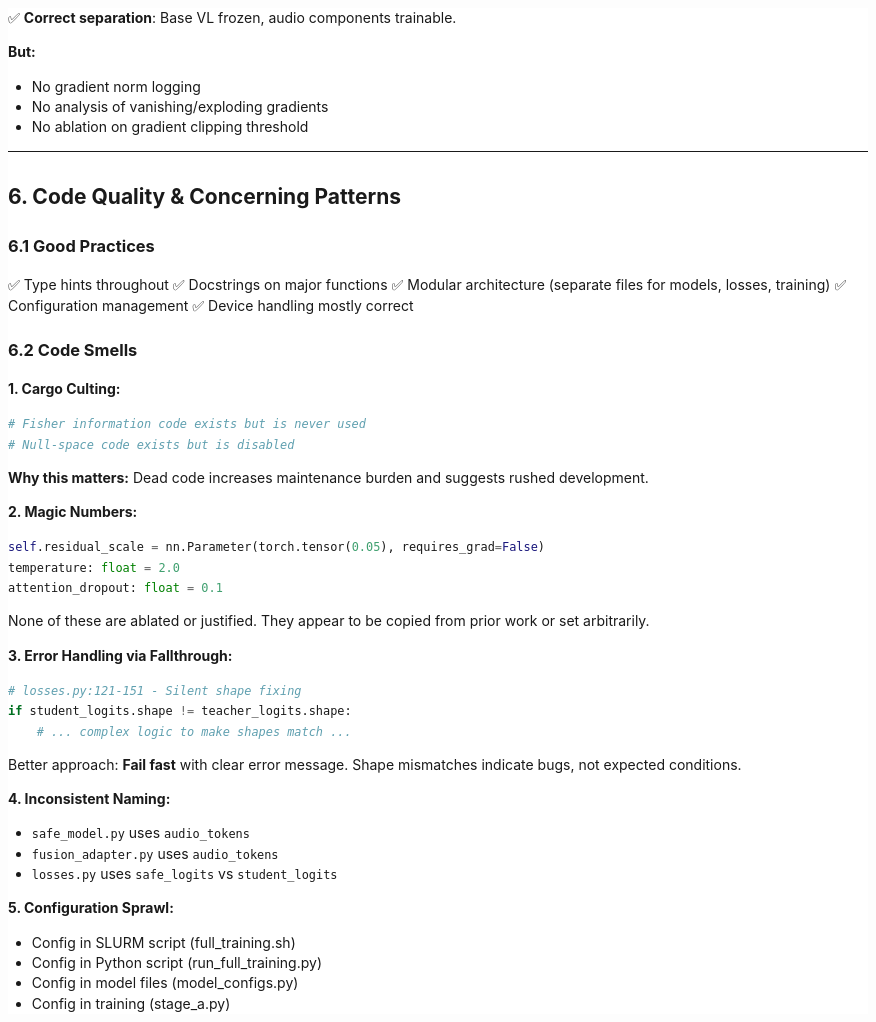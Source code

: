 ✅ **Correct separation**: Base VL frozen, audio components trainable.

**But:**
- No gradient norm logging
- No analysis of vanishing/exploding gradients
- No ablation on gradient clipping threshold

---

## 6. Code Quality & Concerning Patterns

### 6.1 Good Practices

✅ Type hints throughout
✅ Docstrings on major functions
✅ Modular architecture (separate files for models, losses, training)
✅ Configuration management
✅ Device handling mostly correct

### 6.2 Code Smells

**1. Cargo Culting:**
```python
# Fisher information code exists but is never used
# Null-space code exists but is disabled
```

**Why this matters:** Dead code increases maintenance burden and suggests rushed development.

**2. Magic Numbers:**
```python
self.residual_scale = nn.Parameter(torch.tensor(0.05), requires_grad=False)
temperature: float = 2.0
attention_dropout: float = 0.1
```

None of these are ablated or justified. They appear to be copied from prior work or set arbitrarily.

**3. Error Handling via Fallthrough:**
```python
# losses.py:121-151 - Silent shape fixing
if student_logits.shape != teacher_logits.shape:
    # ... complex logic to make shapes match ...
```

Better approach: **Fail fast** with clear error message. Shape mismatches indicate bugs, not expected conditions.

**4. Inconsistent Naming:**
- `safe_model.py` uses `audio_tokens`
- `fusion_adapter.py` uses `audio_tokens`
- `losses.py` uses `safe_logits` vs `student_logits`

**5. Configuration Sprawl:**
- Config in SLURM script (full_training.sh)
- Config in Python script (run_full_training.py)
- Config in model files (model_configs.py)
- Config in training (stage_a.py)
